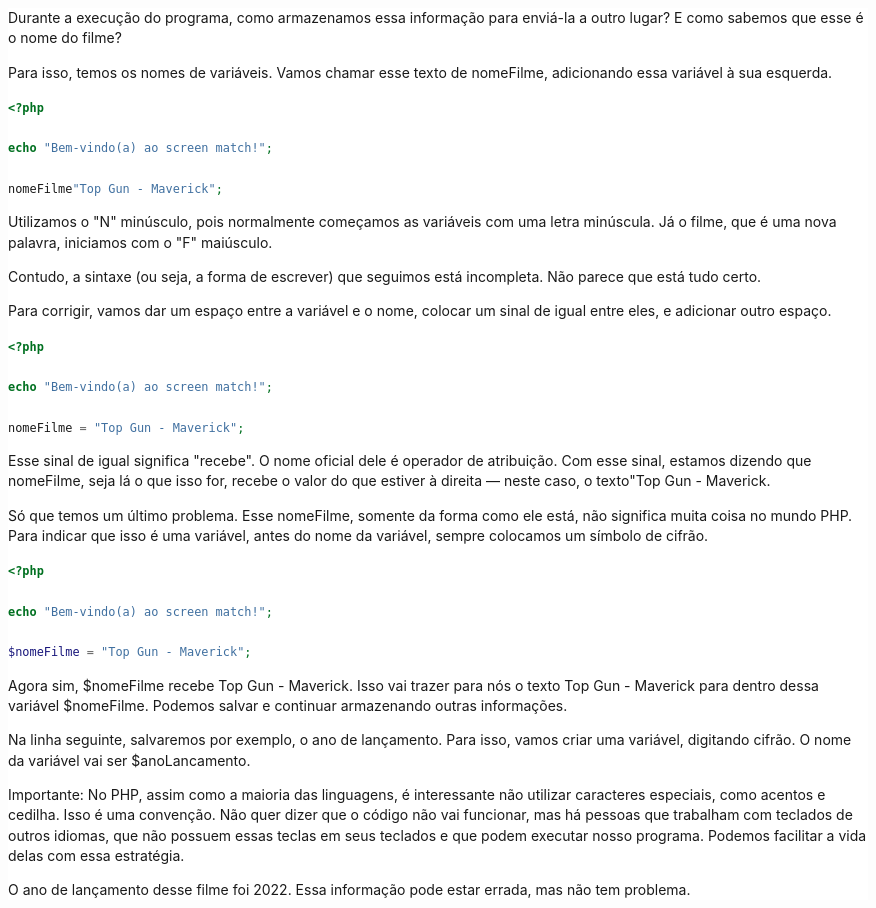 Durante a execução do programa, como armazenamos essa informação para enviá-la a outro lugar? E como sabemos que esse é o nome do filme?

Para isso, temos os nomes de variáveis. Vamos chamar esse texto de nomeFilme, adicionando essa variável à sua esquerda.

```php
<?php

echo "Bem-vindo(a) ao screen match!";

nomeFilme"Top Gun - Maverick";
```

Utilizamos o "N" minúsculo, pois normalmente começamos as variáveis com uma letra minúscula. Já o filme, que é uma nova palavra, iniciamos com o "F" maiúsculo.

Contudo, a sintaxe (ou seja, a forma de escrever) que seguimos está incompleta. Não parece que está tudo certo.

Para corrigir, vamos dar um espaço entre a variável e o nome, colocar um sinal de igual entre eles, e adicionar outro espaço.

```php
<?php

echo "Bem-vindo(a) ao screen match!";

nomeFilme = "Top Gun - Maverick";
```

Esse sinal de igual significa "recebe". O nome oficial dele é operador de atribuição. Com esse sinal, estamos dizendo que nomeFilme, seja lá o que isso for, recebe o valor do que estiver à direita — neste caso, o texto"Top Gun - Maverick.

Só que temos um último problema. Esse nomeFilme, somente da forma como ele está, não significa muita coisa no mundo PHP. Para indicar que isso é uma variável, antes do nome da variável, sempre colocamos um símbolo de cifrão.

```php
<?php

echo "Bem-vindo(a) ao screen match!";

$nomeFilme = "Top Gun - Maverick";
```
Agora sim, $nomeFilme recebe Top Gun - Maverick. Isso vai trazer para nós o texto Top Gun - Maverick para dentro dessa variável $nomeFilme. Podemos salvar e continuar armazenando outras informações.

Na linha seguinte, salvaremos por exemplo, o ano de lançamento. Para isso, vamos criar uma variável, digitando cifrão. O nome da variável vai ser $anoLancamento.

Importante: No PHP, assim como a maioria das linguagens, é interessante não utilizar caracteres especiais, como acentos e cedilha. Isso é uma convenção. Não quer dizer que o código não vai funcionar, mas há pessoas que trabalham com teclados de outros idiomas, que não possuem essas teclas em seus teclados e que podem executar nosso programa. Podemos facilitar a vida delas com essa estratégia.

O ano de lançamento desse filme foi 2022. Essa informação pode estar errada, mas não tem problema.
